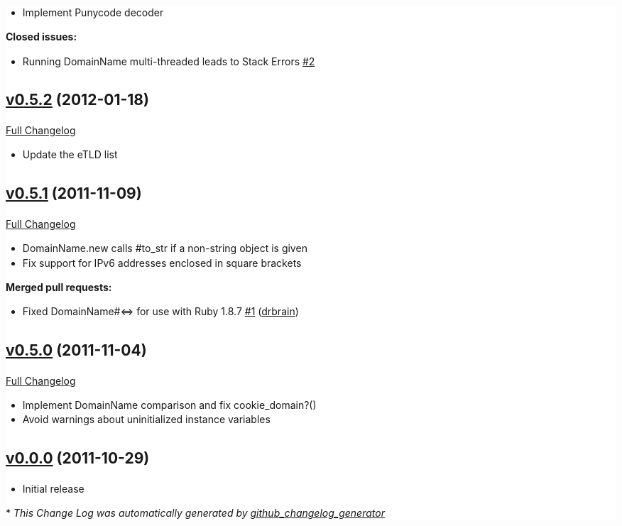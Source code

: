 - Implement Punycode decoder

**Closed issues:**

-  Running DomainName multi-threaded leads to Stack Errors [\#2](https://github.com/knu/ruby-domain_name/issues/2)

## [v0.5.2](https://github.com/knu/ruby-domain_name/tree/v0.5.2) (2012-01-18)
[Full Changelog](https://github.com/knu/ruby-domain_name/compare/v0.5.1...v0.5.2)

- Update the eTLD list

## [v0.5.1](https://github.com/knu/ruby-domain_name/tree/v0.5.1) (2011-11-09)
[Full Changelog](https://github.com/knu/ruby-domain_name/compare/v0.5.0...v0.5.1)

- DomainName.new calls #to_str if a non-string object is given
- Fix support for IPv6 addresses enclosed in square brackets

**Merged pull requests:**

- Fixed DomainName\#\<=\> for use with Ruby 1.8.7 [\#1](https://github.com/knu/ruby-domain_name/pull/1) ([drbrain](https://github.com/drbrain))

## [v0.5.0](https://github.com/knu/ruby-domain_name/tree/v0.5.0) (2011-11-04)
[Full Changelog](https://github.com/knu/ruby-domain_name/compare/v0.0.0...v0.5.0)

- Implement DomainName comparison and fix cookie_domain?()
- Avoid warnings about uninitialized instance variables

## [v0.0.0](https://github.com/knu/ruby-domain_name/tree/v0.0.0) (2011-10-29)

- Initial release

\* *This Change Log was automatically generated by [github_changelog_generator](https://github.com/skywinder/Github-Changelog-Generator)*
